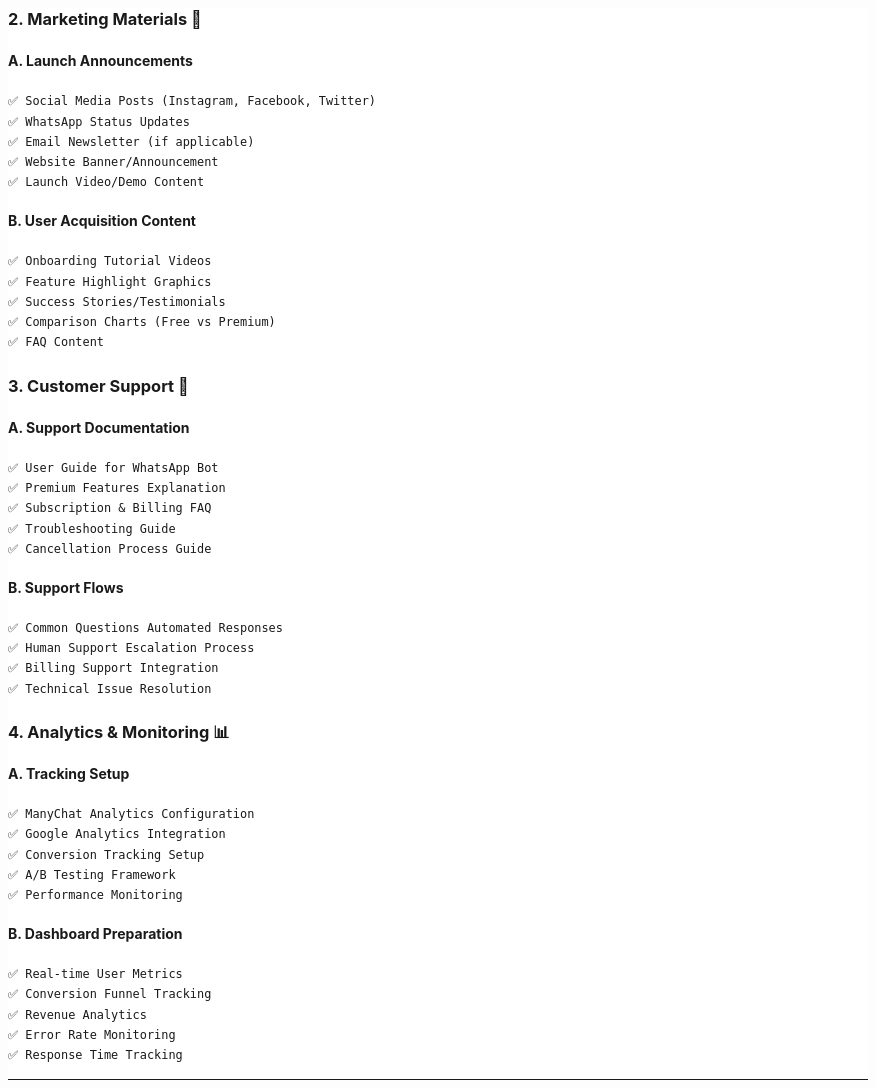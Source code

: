 ### **2. Marketing Materials** 📢

#### **A. Launch Announcements**
```
✅ Social Media Posts (Instagram, Facebook, Twitter)
✅ WhatsApp Status Updates
✅ Email Newsletter (if applicable)
✅ Website Banner/Announcement
✅ Launch Video/Demo Content
```

#### **B. User Acquisition Content**
```
✅ Onboarding Tutorial Videos
✅ Feature Highlight Graphics
✅ Success Stories/Testimonials
✅ Comparison Charts (Free vs Premium)
✅ FAQ Content
```

### **3. Customer Support** 🤝

#### **A. Support Documentation**
```
✅ User Guide for WhatsApp Bot
✅ Premium Features Explanation
✅ Subscription & Billing FAQ
✅ Troubleshooting Guide
✅ Cancellation Process Guide
```

#### **B. Support Flows**
```
✅ Common Questions Automated Responses
✅ Human Support Escalation Process
✅ Billing Support Integration
✅ Technical Issue Resolution
```

### **4. Analytics & Monitoring** 📊

#### **A. Tracking Setup**
```
✅ ManyChat Analytics Configuration
✅ Google Analytics Integration
✅ Conversion Tracking Setup
✅ A/B Testing Framework
✅ Performance Monitoring
```

#### **B. Dashboard Preparation**
```
✅ Real-time User Metrics
✅ Conversion Funnel Tracking
✅ Revenue Analytics
✅ Error Rate Monitoring
✅ Response Time Tracking
```

---